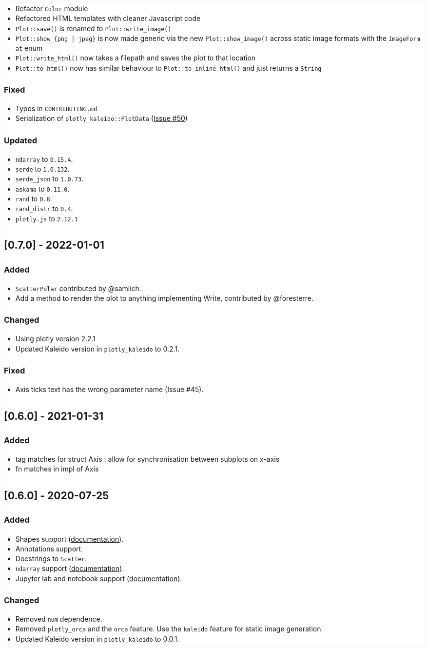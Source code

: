 - Refactor `Color` module
- Refactored HTML templates with cleaner Javascript code
- `Plot::save()` is renamed to `Plot::write_image()`
- `Plot::show_{png | jpeg}` is now made generic via the new `Plot::show_image()` across static image formats with the `ImageFormat` enum
- `Plot::write_html()` now takes a filepath and saves the plot to that location
- `Plot::to_html()` now has similar behaviour to `Plot::to_inline_html()` and just returns a `String`
### Fixed
- Typos in `CONTRIBUTING.md`
- Serialization of `plotly_kaleido::PlotData` ([Issue #50](https://github.com/plotly/plotly.rs/issues/50))
### Updated
- `ndarray` to `0.15.4`.
- `serde` to `1.0.132`.
- `serde_json` to `1.0.73`.
- `askama` to `0.11.0`.
- `rand` to `0.8`.
- `rand_distr` to `0.4`.
- `plotly.js` to `2.12.1`

## [0.7.0] - 2022-01-01
### Added
- `ScatterPolar` contributed by @samlich.
-  Add a method to render the plot to anything implementing Write, contributed by @foresterre.

### Changed
- Using plotly version 2.2.1
- Updated Kaleido version in `plotly_kaleido` to 0.2.1.
### Fixed
- Axis ticks text has the wrong parameter name (Issue #45).

## [0.6.0] - 2021-01-31
### Added
- tag matches for struct Axis : allow for synchronisation between subplots on x-axis
- fn matches in impl of Axis

## [0.6.0] - 2020-07-25
### Added
- Shapes support ([documentation](https://plotly.github.io/plotly.rs/content/fundamentals/shapes.html)).
- Annotations support.
- Docstrings to `Scatter`.
- `ndarray` support ([documentation](https://plotly.github.io/plotly.rs/content/fundamentals/ndarray_support.html)).
- Jupyter lab and notebook support ([documentation](https://plotly.github.io/plotly.rs/content/fundamentals/jupyter_support.html)).
### Changed
- Removed `num` dependence.
- Removed `plotly_orca` and the `orca` feature. Use the `kaleido` feature for static image generation.
- Updated Kaleido version in `plotly_kaleido` to 0.0.1.
